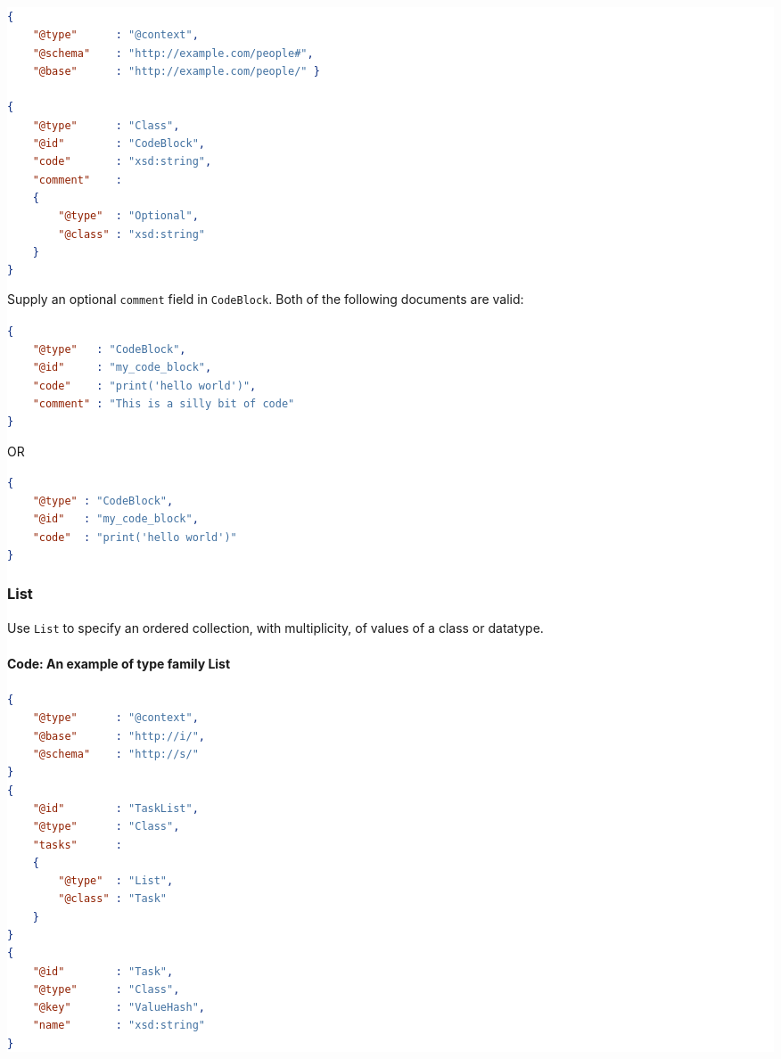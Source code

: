 ```json
{ 
    "@type"      : "@context",
    "@schema"    : "http://example.com/people#",
    "@base"      : "http://example.com/people/" }

{ 
    "@type"      : "Class",
    "@id"        : "CodeBlock",
    "code"       : "xsd:string",
    "comment"    : 
    { 
        "@type"  : "Optional",
        "@class" : "xsd:string" 
    }
}
```

Supply an optional `comment` field in `CodeBlock`. Both of the following documents are valid:

```json
{ 
    "@type"   : "CodeBlock",
    "@id"     : "my_code_block",
    "code"    : "print('hello world')",
    "comment" : "This is a silly bit of code" 
}
```

OR

```json
{ 
    "@type" : "CodeBlock",
    "@id"   : "my_code_block",
    "code"  : "print('hello world')" 
}
```

### List

Use `List` to specify an ordered collection, with multiplicity, of values of a class or datatype.

#### Code: An example of type family List

```json
{ 
    "@type"      : "@context",
    "@base"      : "http://i/",
    "@schema"    : "http://s/" 
}
{ 
    "@id"        : "TaskList",
    "@type"      : "Class",
    "tasks"      : 
    { 
        "@type"  : "List",
        "@class" : "Task"
    } 
}
{
    "@id"        : "Task",
    "@type"      : "Class",
    "@key"       : "ValueHash",
    "name"       : "xsd:string" 
}
```
